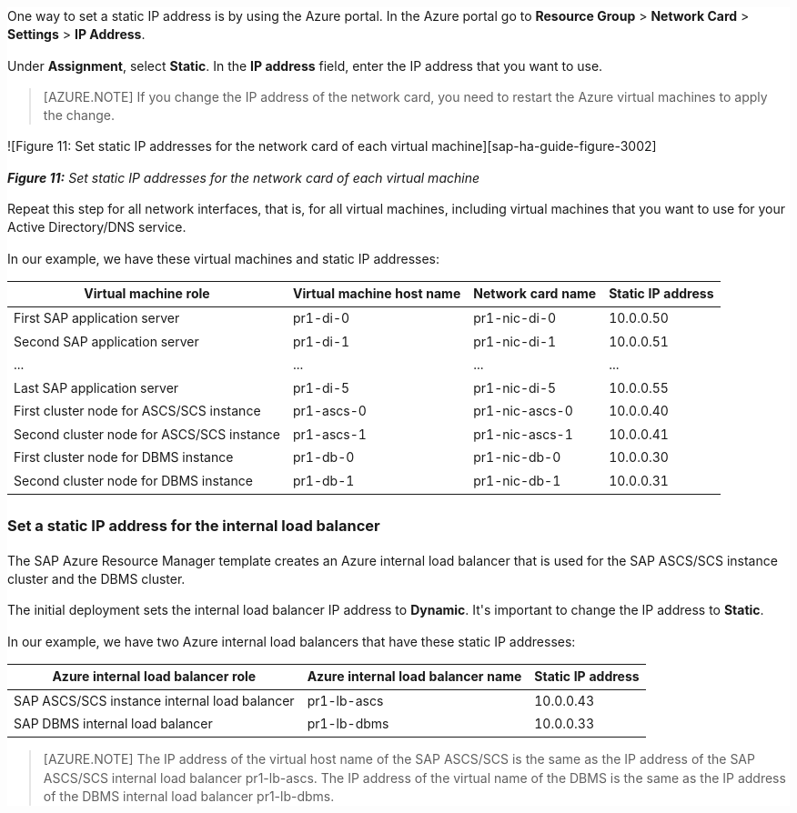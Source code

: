 One way to set a static IP address is by using the Azure portal. In the Azure portal go to **Resource Group** > **Network Card** > **Settings** > **IP Address**.

Under **Assignment**, select **Static**. In the **IP address** field, enter the IP address that you want to use.

> [AZURE.NOTE] If you change the IP address of the network card, you need to restart the Azure virtual machines to apply the change.  


![Figure 11: Set static IP addresses for the network card of each virtual machine][sap-ha-guide-figure-3002]

_**Figure 11:** Set static IP addresses for the network card of each virtual machine_

Repeat this step for all network interfaces, that is, for all virtual machines, including virtual machines that you want to use for your Active Directory/DNS service.

In our example, we have these virtual machines and static IP addresses:

| Virtual machine role                                 | Virtual machine host name  | Network card name  | Static IP address  
| ----------------------------------------|--------------|--------------------|-------------------
| First SAP application server              | pr1-di-0     | pr1-nic-di-0       | 10.0.0.50         
| Second SAP application server              | pr1-di-1     | pr1-nic-di-1       | 10.0.0.51         
| ...                                     | ...          | ...                | ...               
| Last SAP application server             | pr1-di-5     | pr1-nic-di-5       | 10.0.0.55         
| First cluster node for ASCS/SCS instance  | pr1-ascs-0   | pr1-nic-ascs-0     | 10.0.0.40         
| Second cluster node for ASCS/SCS instance  | pr1-ascs-1   | pr1-nic-ascs-1     | 10.0.0.41         
| First cluster node for DBMS instance      | pr1-db-0     | pr1-nic-db-0       | 10.0.0.30         
| Second cluster node for DBMS instance      | pr1-db-1     | pr1-nic-db-1       | 10.0.0.31         

### <a name="7a8f3e9b-0624-4051-9e41-b73fff816a9e"></a> Set a static IP address for the internal load balancer

The SAP Azure Resource Manager template creates an Azure internal load balancer that is used for the SAP ASCS/SCS instance cluster and the DBMS cluster.

The initial deployment sets the internal load balancer IP address to **Dynamic**. It's important to change the IP address to **Static**.

In our example, we have two Azure internal load balancers that have these static IP addresses:

| Azure internal load balancer role             | Azure internal load balancer name | Static IP address
| ---------------------------|----------------|-------------------
| SAP ASCS/SCS instance internal load balancer  | pr1-lb-ascs    | 10.0.0.43         
| SAP DBMS internal load balancer               | pr1-lb-dbms    | 10.0.0.33         


> [AZURE.NOTE] The IP address of the virtual host name of the SAP ASCS/SCS is the same as the IP address of the SAP ASCS/SCS internal load balancer pr1-lb-ascs.
The IP address of the virtual name of the DBMS is the same as the IP address of the DBMS internal load balancer pr1-lb-dbms.
